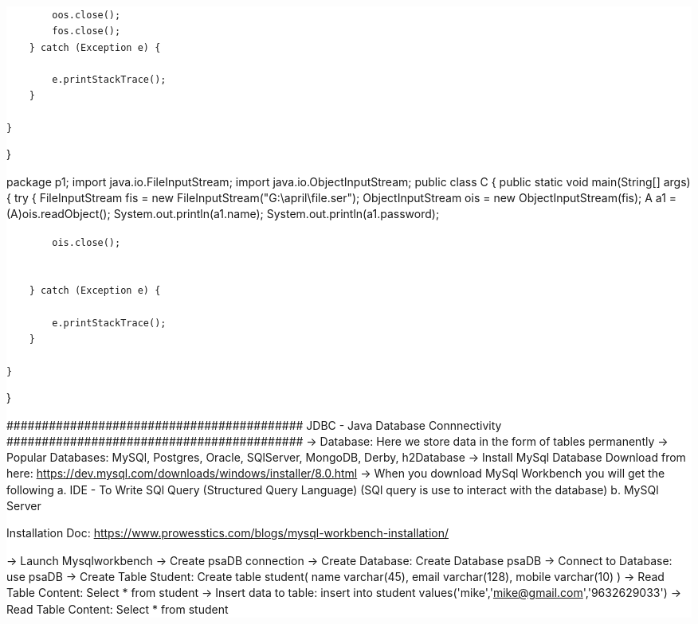 			oos.close();
			fos.close();
		} catch (Exception e) {
			
			e.printStackTrace();
		}
		
	}
}

package p1;
import java.io.FileInputStream;
import java.io.ObjectInputStream;
public class C {
	public static void main(String[] args) {
		try {
			FileInputStream fis = new FileInputStream("G:\\april\\file.ser");
			ObjectInputStream ois = new ObjectInputStream(fis);
			A a1 = (A)ois.readObject();
			System.out.println(a1.name);
			System.out.println(a1.password);
			
			ois.close();
		
			
		} catch (Exception e) {
			
			e.printStackTrace();
		}
		
	}
}

##########################################
JDBC - Java Database Connnectivity
##########################################
-> Database: Here we store data in the form of tables permanently
-> Popular Databases: MySQl, Postgres, Oracle, SQlServer, MongoDB, Derby, h2Database
-> Install MySql Database
Download from here: https://dev.mysql.com/downloads/windows/installer/8.0.html
-> When you download MySql Workbench you will get the following
a. IDE - To Write SQl Query (Structured Query Language)
(SQl query is use to interact with the database)
b. MySQl Server

Installation Doc: https://www.prowesstics.com/blogs/mysql-workbench-installation/

-> Launch Mysqlworkbench
-> Create psaDB connection
-> Create Database: Create Database psaDB
-> Connect to Database: use psaDB
-> Create Table Student: 
Create table student(
	name varchar(45),
    email varchar(128),
    mobile varchar(10)
)
-> Read Table Content: Select * from student
-> Insert data to table: insert into student values('mike','mike@gmail.com','9632629033')
-> Read Table Content: Select * from student
